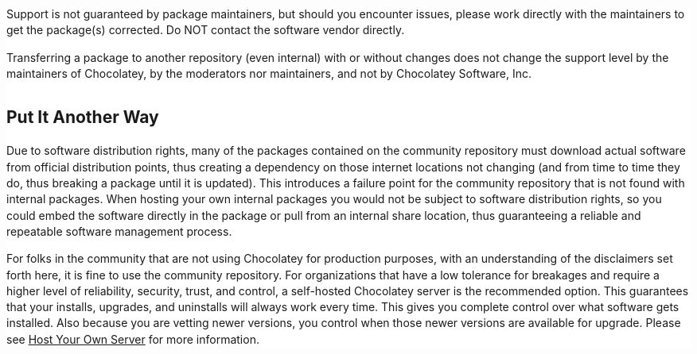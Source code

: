 Support is not guaranteed by package maintainers, but should you encounter issues, please work directly with the maintainers to get the package(s) corrected. Do NOT contact the software vendor directly.

Transferring a package to another repository (even internal) with or without changes does not change the support level by the maintainers of Chocolatey, by the moderators nor maintainers, and not by Chocolatey Software, Inc.

## Put It Another Way

Due to software distribution rights, many of the packages contained on the community repository must download actual software from official distribution points, thus creating a dependency on those internet locations not changing (and from time to time they do, thus breaking a package until it is updated). This introduces a failure point for the community repository that is not found with internal packages. When hosting your own internal packages you would not be subject to software distribution rights, so you could embed the software directly in the package or pull from an internal share location, thus guaranteeing a reliable and repeatable software management process.

For folks in the community that are not using Chocolatey for production purposes, with an understanding of the disclaimers set forth here, it is fine to use the community repository. For organizations that have a low tolerance for breakages and require a higher level of reliability, security, trust, and control, a self-hosted Chocolatey server is the recommended option. This guarantees that your installs, upgrades, and uninstalls will always work every time. This gives you complete control over what software gets installed. Also because you are vetting newer versions, you control when those newer versions are available for upgrade. Please see [Host Your Own Server](How-To-Host-Feed) for more information.


